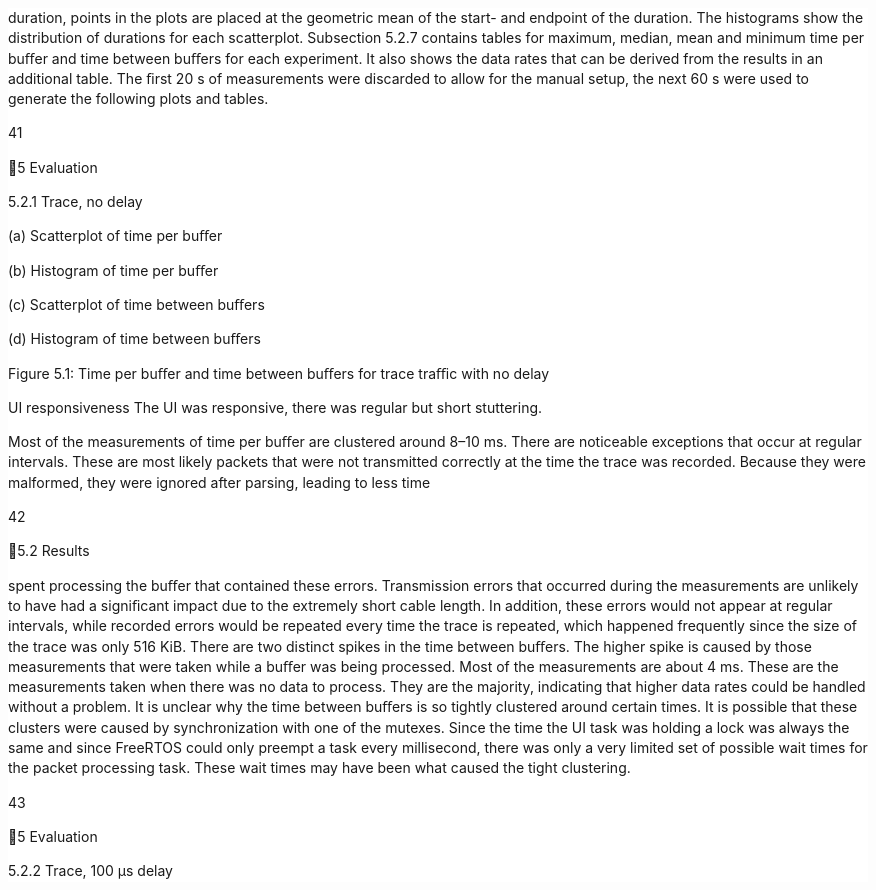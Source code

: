 duration, points in the plots are placed at the geometric mean of the start- and
endpoint of the duration. The histograms show the distribution of durations for
each scatterplot.
Subsection 5.2.7 contains tables for maximum, median, mean and minimum time
per buﬀer and time between buﬀers for each experiment. It also shows the data
rates that can be derived from the results in an additional table.
The ﬁrst 20 s of measurements were discarded to allow for the manual setup, the
next 60 s were used to generate the following plots and tables.

41

5 Evaluation

5.2.1 Trace, no delay

(a) Scatterplot of time per buﬀer

(b) Histogram of time per buﬀer

(c) Scatterplot of time between buﬀers

(d) Histogram of time between buﬀers

Figure 5.1: Time per buﬀer and time between buﬀers for trace traﬃc with no delay

UI responsiveness The UI was responsive, there was regular but short stuttering.

Most of the measurements of time per buﬀer are clustered around 8–10 ms. There
are noticeable exceptions that occur at regular intervals. These are most likely
packets that were not transmitted correctly at the time the trace was recorded.
Because they were malformed, they were ignored after parsing, leading to less time

42

5.2 Results

spent processing the buﬀer that contained these errors. Transmission errors that
occurred during the measurements are unlikely to have had a signiﬁcant impact
due to the extremely short cable length. In addition, these errors would not appear
at regular intervals, while recorded errors would be repeated every time the trace is
repeated, which happened frequently since the size of the trace was only 516 KiB.
There are two distinct spikes in the time between buﬀers. The higher spike is
caused by those measurements that were taken while a buﬀer was being processed.
Most of the measurements are about 4 ms. These are the measurements taken
when there was no data to process. They are the majority, indicating that higher
data rates could be handled without a problem.
It is unclear why the time between buﬀers is so tightly clustered around certain
times. It is possible that these clusters were caused by synchronization with one of
the mutexes. Since the time the UI task was holding a lock was always the same
and since FreeRTOS could only preempt a task every millisecond, there was only
a very limited set of possible wait times for the packet processing task. These wait
times may have been what caused the tight clustering.

43

5 Evaluation

5.2.2 Trace, 100 µs delay
